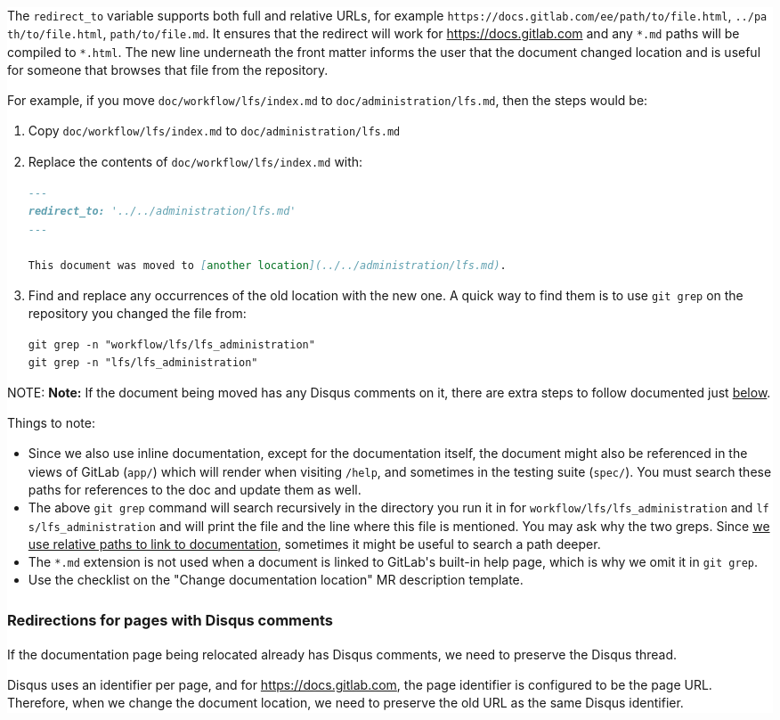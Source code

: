 The `redirect_to` variable supports both full and relative URLs, for example
`https://docs.gitlab.com/ee/path/to/file.html`, `../path/to/file.html`, `path/to/file.md`.
It ensures that the redirect will work for <https://docs.gitlab.com> and any `*.md` paths
will be compiled to `*.html`.
The new line underneath the front matter informs the user that the document
changed location and is useful for someone that browses that file from the repository.

For example, if you move `doc/workflow/lfs/index.md` to
`doc/administration/lfs.md`, then the steps would be:

1. Copy `doc/workflow/lfs/index.md` to `doc/administration/lfs.md`
1. Replace the contents of `doc/workflow/lfs/index.md` with:

   ```markdown
   ---
   redirect_to: '../../administration/lfs.md'
   ---

   This document was moved to [another location](../../administration/lfs.md).
   ```

1. Find and replace any occurrences of the old location with the new one.
   A quick way to find them is to use `git grep` on the repository you changed
   the file from:

   ```shell
   git grep -n "workflow/lfs/lfs_administration"
   git grep -n "lfs/lfs_administration"
   ```

NOTE: **Note:**
If the document being moved has any Disqus comments on it, there are extra steps
to follow documented just [below](#redirections-for-pages-with-disqus-comments).

Things to note:

- Since we also use inline documentation, except for the documentation itself,
  the document might also be referenced in the views of GitLab (`app/`) which will
  render when visiting `/help`, and sometimes in the testing suite (`spec/`).
  You must search these paths for references to the doc and update them as well.
- The above `git grep` command will search recursively in the directory you run
  it in for `workflow/lfs/lfs_administration` and `lfs/lfs_administration`
  and will print the file and the line where this file is mentioned.
  You may ask why the two greps. Since [we use relative paths to link to
  documentation](styleguide.md#links), sometimes it might be useful to search a path deeper.
- The `*.md` extension is not used when a document is linked to GitLab's
  built-in help page, which is why we omit it in `git grep`.
- Use the checklist on the "Change documentation location" MR description template.

### Redirections for pages with Disqus comments

If the documentation page being relocated already has Disqus comments,
we need to preserve the Disqus thread.

Disqus uses an identifier per page, and for <https://docs.gitlab.com>, the page identifier
is configured to be the page URL. Therefore, when we change the document location,
we need to preserve the old URL as the same Disqus identifier.
